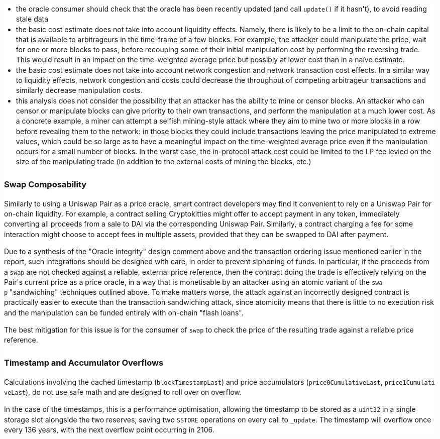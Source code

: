 -   the oracle consumer should check that the oracle has been recently updated (and call `update()` if it hasn't), to avoid reading stale data
-   the basic cost estimate does not take into account liquidity effects. Namely, there is likely to be a limit to the on-chain capital that is available to arbitrageurs in the time-frame of a few blocks. For example, the attacker could manipulate the price, wait for one or more blocks to pass, before recouping some of their initial manipulation cost by performing the reversing trade. This would result in an impact on the time-weighted average price but possibly at lower cost than in a naïve estimate.
-   the basic cost estimate does not take into account network congestion and network transaction cost effects. In a similar way to liquidity effects, network congestion and costs could decrease the throughput of competing arbitrageur transactions and similarly decrease manipulation costs.
-   this analysis does not consider the possibility that an attacker has the ability to mine or censor blocks. An attacker who can censor or manipulate blocks can give priority to their own transactions, and perform the manipulation at a much lower cost. As a concrete example, a miner can attempt a selfish mining-style attack where they aim to mine two or more blocks in a row before revealing them to the network: in those blocks they could include transactions leaving the price manipulated to extreme values, which could be so large as to have a meaningful impact on the time-weighted average price even if the manipulation occurs for a small number of blocks. In the worst case, the in-protocol attack cost could be limited to the LP fee levied on the size of the manipulating trade (in addition to the external costs of mining the blocks, etc.)

### Swap Composability[](https://dapp.org.uk/reports/uniswapv2.html#org8304c7f)

Similarly to using a Uniswap Pair as a price oracle, smart contract developers may find it convenient to rely on a Uniswap Pair for on-chain liquidity. For example, a contract selling Cryptokitties might offer to accept payment in any token, immediately converting all proceeds from a sale to DAI via the corresponding Uniswap Pair. Similarly, a contract charging a fee for some interaction might choose to accept fees in multiple assets, provided that they can be swapped to DAI after payment.

Due to a synthesis of the "Oracle integrity" design comment above and the transaction ordering issue mentioned earlier in the report, such integrations should be designed with care, in order to prevent siphoning of funds. In particular, if the proceeds from a `swap` are not checked against a reliable, external price reference, then the contract doing the trade is effectively relying on the Pair's current price as a price oracle, in a way that is monetisable by an attacker using an atomic variant of the `swap` "sandwiching" techniques outlined above. To make matters worse, the attack against an incorrectly designed contract is practically easier to execute than the transaction sandwiching attack, since atomicity means that there is little to no execution risk and the manipulation can be funded entirely with on-chain "flash loans".

The best mitigation for this issue is for the consumer of `swap` to check the price of the resulting trade against a reliable price reference.

### Timestamp and Accumulator Overflows[](https://dapp.org.uk/reports/uniswapv2.html#orga2dab30)

Calculations involving the cached timestamp (`blockTimestampLast`) and price accumulators (`price0CumulativeLast`, `price1CumulativeLast`), do not use safe math and are designed to roll over on overflow.

In the case of the timestamps, this is a performance optimisation, allowing the timestamp to be stored as a `uint32` in a single storage slot alongside the two reserves, saving two `SSTORE` operations on every call to `_update`. The timestamp will overflow once every 136 years, with the next overflow point occurring in 2106.
